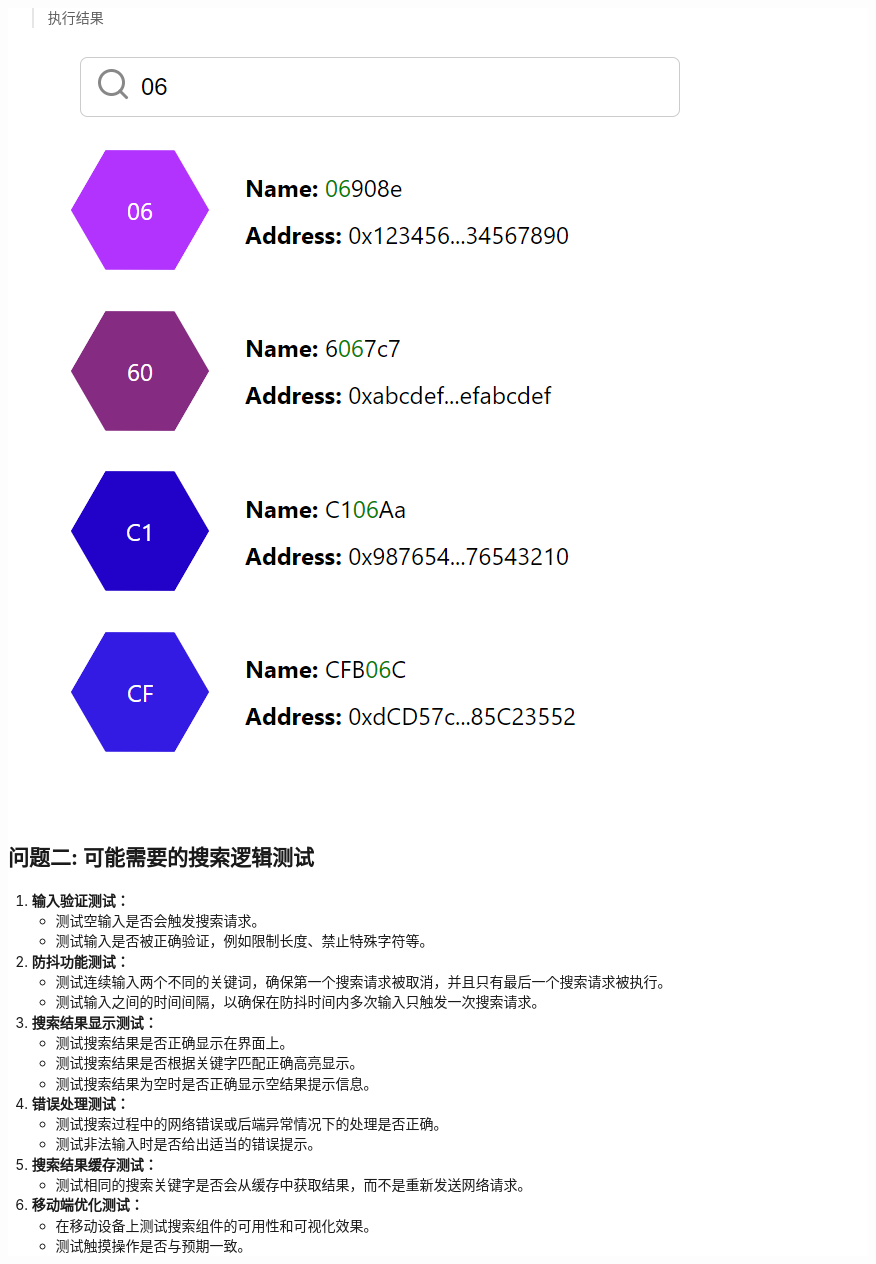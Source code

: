 >执行结果

![image-20240223135708636](image-20240223135708636.png)



## 问题二:  可能需要的搜索逻辑测试

1. **输入验证测试：**
   - 测试空输入是否会触发搜索请求。
   - 测试输入是否被正确验证，例如限制长度、禁止特殊字符等。
2. **防抖功能测试：**
   - 测试连续输入两个不同的关键词，确保第一个搜索请求被取消，并且只有最后一个搜索请求被执行。
   - 测试输入之间的时间间隔，以确保在防抖时间内多次输入只触发一次搜索请求。
3. **搜索结果显示测试：**
   - 测试搜索结果是否正确显示在界面上。
   - 测试搜索结果是否根据关键字匹配正确高亮显示。
   - 测试搜索结果为空时是否正确显示空结果提示信息。
4. **错误处理测试：**
   - 测试搜索过程中的网络错误或后端异常情况下的处理是否正确。
   - 测试非法输入时是否给出适当的错误提示。
5. **搜索结果缓存测试：**
   - 测试相同的搜索关键字是否会从缓存中获取结果，而不是重新发送网络请求。
6. **移动端优化测试：**
   - 在移动设备上测试搜索组件的可用性和可视化效果。
   - 测试触摸操作是否与预期一致。